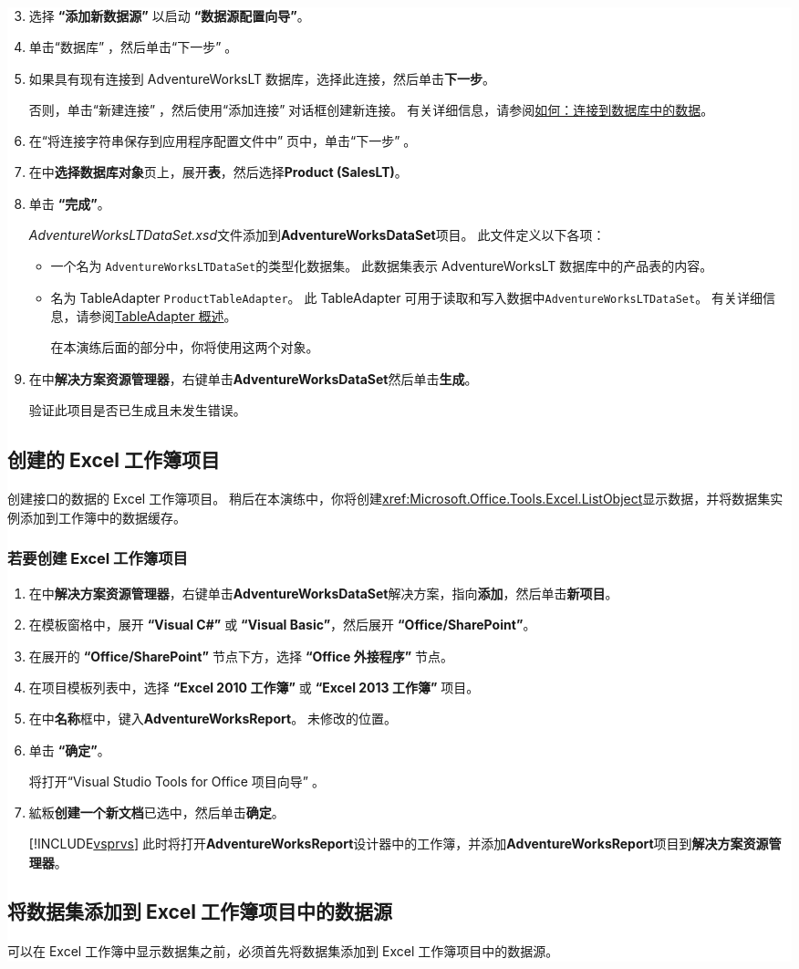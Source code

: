 3. 选择 **“添加新数据源”** 以启动 **“数据源配置向导”**。

4. 单击“数据库” ，然后单击“下一步” 。

5. 如果具有现有连接到 AdventureWorksLT 数据库，选择此连接，然后单击**下一步**。

    否则，单击“新建连接” ，然后使用“添加连接”  对话框创建新连接。 有关详细信息，请参阅[如何：连接到数据库中的数据](../vsto/walkthrough-inserting-data-into-a-workbook-on-a-server.md)。

6. 在“将连接字符串保存到应用程序配置文件中”  页中，单击“下一步” 。

7. 在中**选择数据库对象**页上，展开**表**，然后选择**Product (SalesLT)**。

8. 单击 **“完成”**。

    *AdventureWorksLTDataSet.xsd*文件添加到**AdventureWorksDataSet**项目。 此文件定义以下各项：

   - 一个名为 `AdventureWorksLTDataSet`的类型化数据集。 此数据集表示 AdventureWorksLT 数据库中的产品表的内容。

   - 名为 TableAdapter `ProductTableAdapter`。 此 TableAdapter 可用于读取和写入数据中`AdventureWorksLTDataSet`。 有关详细信息，请参阅[TableAdapter 概述](../data-tools/fill-datasets-by-using-tableadapters.md#tableadapter-overview)。

     在本演练后面的部分中，你将使用这两个对象。

9. 在中**解决方案资源管理器**，右键单击**AdventureWorksDataSet**然后单击**生成**。

     验证此项目是否已生成且未发生错误。

## <a name="create-an-excel-workbook-project"></a>创建的 Excel 工作簿项目
 创建接口的数据的 Excel 工作簿项目。 稍后在本演练中，你将创建<xref:Microsoft.Office.Tools.Excel.ListObject>显示数据，并将数据集实例添加到工作簿中的数据缓存。

### <a name="to-create-the-excel-workbook-project"></a>若要创建 Excel 工作簿项目

1. 在中**解决方案资源管理器**，右键单击**AdventureWorksDataSet**解决方案，指向**添加**，然后单击**新项目**。

2. 在模板窗格中，展开 **“Visual C#”** 或 **“Visual Basic”**，然后展开 **“Office/SharePoint”**。

3. 在展开的 **“Office/SharePoint”** 节点下方，选择 **“Office 外接程序”** 节点。

4. 在项目模板列表中，选择 **“Excel 2010 工作簿”** 或 **“Excel 2013 工作簿”** 项目。

5. 在中**名称**框中，键入**AdventureWorksReport**。 未修改的位置。

6. 单击 **“确定”**。

     将打开“Visual Studio Tools for Office 项目向导”  。

7. 絋粄**创建一个新文档**已选中，然后单击**确定**。

     [!INCLUDE[vsprvs](../sharepoint/includes/vsprvs-md.md)] 此时将打开**AdventureWorksReport**设计器中的工作簿，并添加**AdventureWorksReport**项目到**解决方案资源管理器**。

## <a name="add-the-dataset-to-data-sources-in-the-excel-workbook-project"></a>将数据集添加到 Excel 工作簿项目中的数据源
 可以在 Excel 工作簿中显示数据集之前，必须首先将数据集添加到 Excel 工作簿项目中的数据源。
